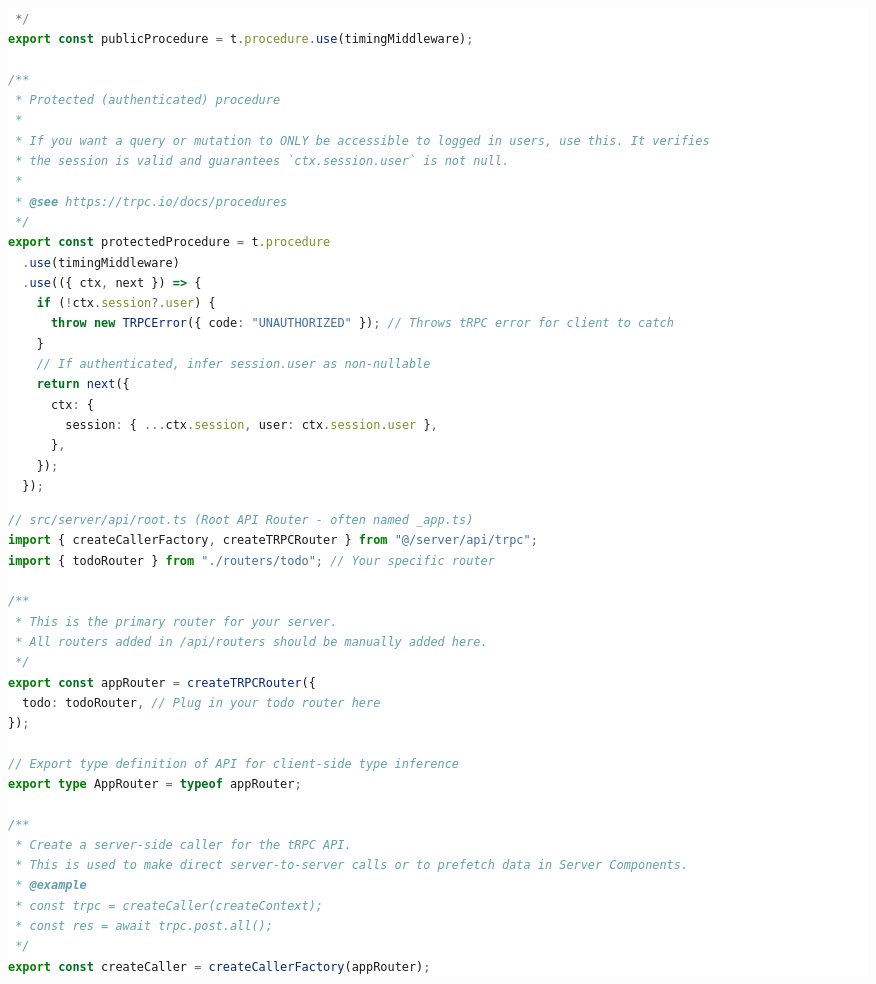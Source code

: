```typescript
 */
export const publicProcedure = t.procedure.use(timingMiddleware);

/**
 * Protected (authenticated) procedure
 *
 * If you want a query or mutation to ONLY be accessible to logged in users, use this. It verifies
 * the session is valid and guarantees `ctx.session.user` is not null.
 *
 * @see https://trpc.io/docs/procedures
 */
export const protectedProcedure = t.procedure
  .use(timingMiddleware)
  .use(({ ctx, next }) => {
    if (!ctx.session?.user) {
      throw new TRPCError({ code: "UNAUTHORIZED" }); // Throws tRPC error for client to catch
    }
    // If authenticated, infer session.user as non-nullable
    return next({
      ctx: {
        session: { ...ctx.session, user: ctx.session.user },
      },
    });
  });
```

```typescript
// src/server/api/root.ts (Root API Router - often named _app.ts)
import { createCallerFactory, createTRPCRouter } from "@/server/api/trpc";
import { todoRouter } from "./routers/todo"; // Your specific router

/**
 * This is the primary router for your server.
 * All routers added in /api/routers should be manually added here.
 */
export const appRouter = createTRPCRouter({
  todo: todoRouter, // Plug in your todo router here
});

// Export type definition of API for client-side type inference
export type AppRouter = typeof appRouter;

/**
 * Create a server-side caller for the tRPC API.
 * This is used to make direct server-to-server calls or to prefetch data in Server Components.
 * @example
 * const trpc = createCaller(createContext);
 * const res = await trpc.post.all();
 */
export const createCaller = createCallerFactory(appRouter);
```

